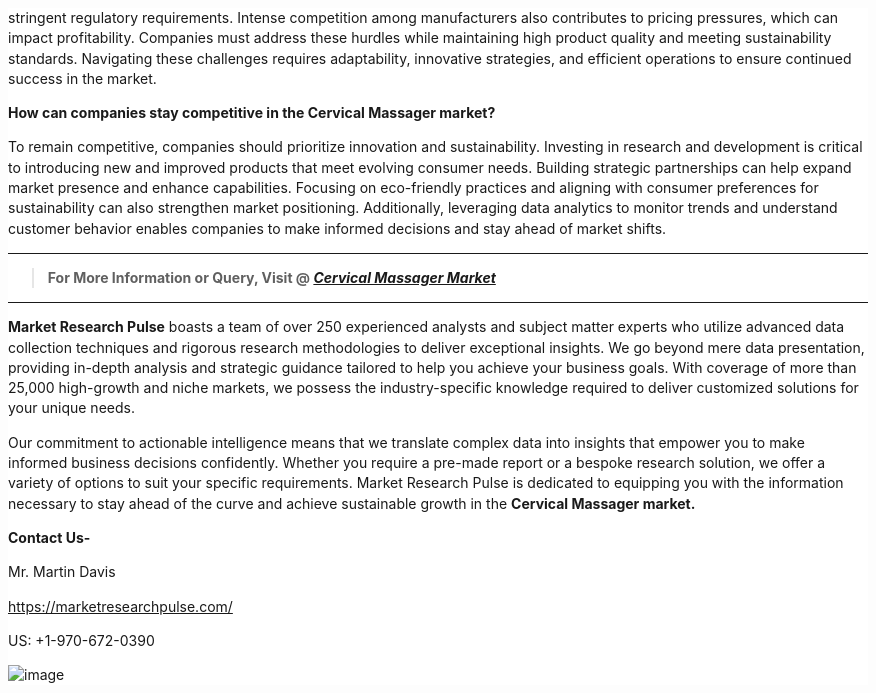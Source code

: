stringent regulatory requirements. Intense competition among manufacturers also contributes to pricing pressures, which can impact profitability. Companies must address these hurdles while maintaining high product quality and meeting sustainability standards. Navigating these challenges requires adaptability, innovative strategies, and efficient operations to ensure continued success in the market.</p><p><strong>How can companies stay competitive in the Cervical Massager market?</strong></p><p>To remain competitive, companies should prioritize innovation and sustainability. Investing in research and development is critical to introducing new and improved products that meet evolving consumer needs. Building strategic partnerships can help expand market presence and enhance capabilities. Focusing on eco-friendly practices and aligning with consumer preferences for sustainability can also strengthen market positioning. Additionally, leveraging data analytics to monitor trends and understand customer behavior enables companies to make informed decisions and stay ahead of market shifts.</p><hr /><blockquote><p><strong>For More Information or Query, Visit @&nbsp;<em><a href="https://marketresearchpulse.com/report/117105/cervical-massager-market?utm_source=Linkedin&utm_medium=0114">Cervical Massager Market</a></em></strong></p></blockquote><hr /><p><strong>Market Research Pulse</strong> boasts a team of over 250 experienced analysts and subject matter experts who utilize advanced data collection techniques and rigorous research methodologies to deliver exceptional insights. We go beyond mere data presentation, providing in-depth analysis and strategic guidance tailored to help you achieve your business goals. With coverage of more than 25,000 high-growth and niche markets, we possess the industry-specific knowledge required to deliver customized solutions for your unique needs.</p><p>Our commitment to actionable intelligence means that we translate complex data into insights that empower you to make informed business decisions confidently. Whether you require a pre-made report or a bespoke research solution, we offer a variety of options to suit your specific requirements. Market Research Pulse is dedicated to equipping you with the information necessary to stay ahead of the curve and achieve sustainable growth in the <strong>Cervical Massager market.</strong></p><p><strong>Contact Us-</strong></p><p>Mr. Martin Davis</p><p>https://marketresearchpulse.com/</p><p>US: +1-970-672-0390</p>
![image](https://github.com/user-attachments/assets/31e29c2a-fc15-4847-a5a2-6033fe25e026)
